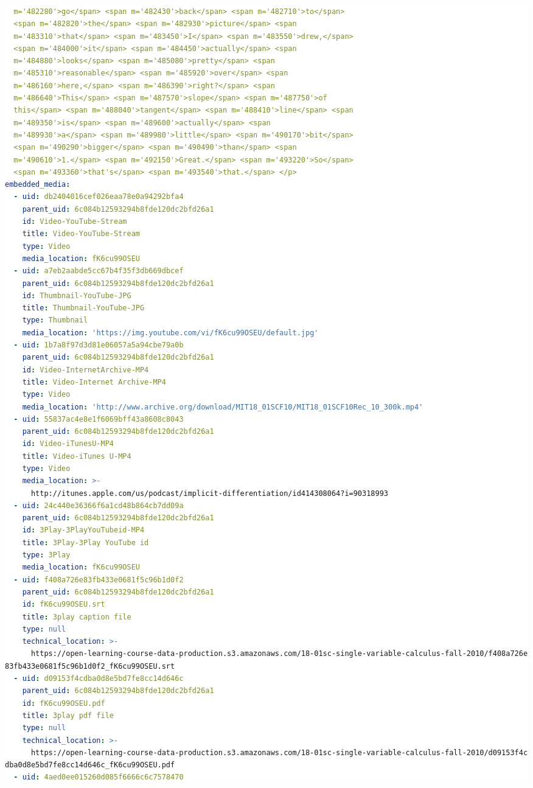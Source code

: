 ```yaml
  m='482280'>go</span> <span m='482430'>back</span> <span m='482710'>to</span>
  <span m='482820'>the</span> <span m='482930'>picture</span> <span
  m='483310'>that</span> <span m='483450'>I</span> <span m='483550'>drew,</span>
  <span m='484000'>it</span> <span m='484450'>actually</span> <span
  m='484880'>looks</span> <span m='485080'>pretty</span> <span
  m='485310'>reasonable</span> <span m='485920'>over</span> <span
  m='486160'>here,</span> <span m='486390'>right?</span> <span
  m='486640'>This</span> <span m='487570'>slope</span> <span m='487750'>of
  this</span> <span m='488040'>tangent</span> <span m='488410'>line</span> <span
  m='489350'>is</span> <span m='489600'>actually</span> <span
  m='489930'>a</span> <span m='489980'>little</span> <span m='490170'>bit</span>
  <span m='490290'>bigger</span> <span m='490490'>than</span> <span
  m='490610'>1.</span> <span m='492150'>Great.</span> <span m='493220'>So</span>
  <span m='493360'>that's</span> <span m='493540'>that.</span> </p>
embedded_media:
  - uid: db2404016cef026eaa78e0a94292bfa4
    parent_uid: 6c084b12593294b8fde120dc2bfd26a1
    id: Video-YouTube-Stream
    title: Video-YouTube-Stream
    type: Video
    media_location: fK6cu99OSEU
  - uid: a7eb2aabde5cc67b4f35f3db669dbcef
    parent_uid: 6c084b12593294b8fde120dc2bfd26a1
    id: Thumbnail-YouTube-JPG
    title: Thumbnail-YouTube-JPG
    type: Thumbnail
    media_location: 'https://img.youtube.com/vi/fK6cu99OSEU/default.jpg'
  - uid: 1b7a8f97d3d81e06057a5a94cbe79a0b
    parent_uid: 6c084b12593294b8fde120dc2bfd26a1
    id: Video-InternetArchive-MP4
    title: Video-Internet Archive-MP4
    type: Video
    media_location: 'http://www.archive.org/download/MIT18_01SCF10/MIT18_01SCF10Rec_10_300k.mp4'
  - uid: 55837ac4e8e1f6069bff43a8608c8043
    parent_uid: 6c084b12593294b8fde120dc2bfd26a1
    id: Video-iTunesU-MP4
    title: Video-iTunes U-MP4
    type: Video
    media_location: >-
      http://itunes.apple.com/us/podcast/implicit-differentiation/id414308064?i=90318993
  - uid: 24c440e36366f6a1cd48b864cb7dd09a
    parent_uid: 6c084b12593294b8fde120dc2bfd26a1
    id: 3Play-3PlayYouTubeid-MP4
    title: 3Play-3Play YouTube id
    type: 3Play
    media_location: fK6cu99OSEU
  - uid: f408a726e83fb433e0681f5c96b1d0f2
    parent_uid: 6c084b12593294b8fde120dc2bfd26a1
    id: fK6cu99OSEU.srt
    title: 3play caption file
    type: null
    technical_location: >-
      https://open-learning-course-data-production.s3.amazonaws.com/18-01sc-single-variable-calculus-fall-2010/f408a726e83fb433e0681f5c96b1d0f2_fK6cu99OSEU.srt
  - uid: d09153f4cdba0d8e5bd7fe8cc14d646c
    parent_uid: 6c084b12593294b8fde120dc2bfd26a1
    id: fK6cu99OSEU.pdf
    title: 3play pdf file
    type: null
    technical_location: >-
      https://open-learning-course-data-production.s3.amazonaws.com/18-01sc-single-variable-calculus-fall-2010/d09153f4cdba0d8e5bd7fe8cc14d646c_fK6cu99OSEU.pdf
  - uid: 4aed0ee015260d085f6666c6c7578470
```